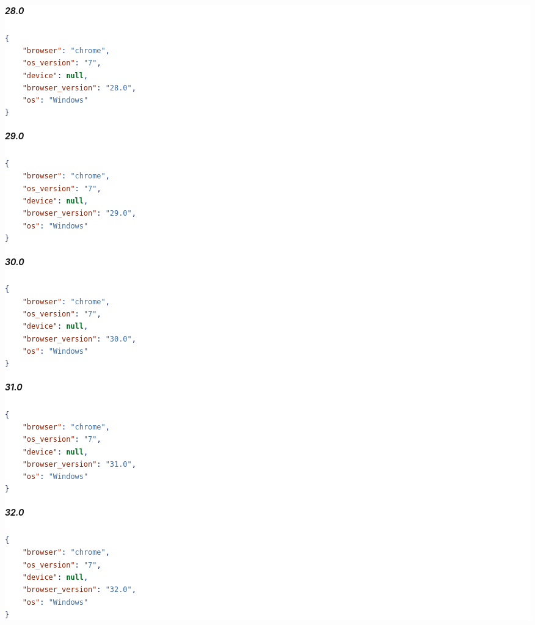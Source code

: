 ##### 28.0

```JSON
{
    "browser": "chrome",
    "os_version": "7",
    "device": null,
    "browser_version": "28.0",
    "os": "Windows"
}
```

##### 29.0

```JSON
{
    "browser": "chrome",
    "os_version": "7",
    "device": null,
    "browser_version": "29.0",
    "os": "Windows"
}
```

##### 30.0

```JSON
{
    "browser": "chrome",
    "os_version": "7",
    "device": null,
    "browser_version": "30.0",
    "os": "Windows"
}
```

##### 31.0

```JSON
{
    "browser": "chrome",
    "os_version": "7",
    "device": null,
    "browser_version": "31.0",
    "os": "Windows"
}
```

##### 32.0

```JSON
{
    "browser": "chrome",
    "os_version": "7",
    "device": null,
    "browser_version": "32.0",
    "os": "Windows"
}
```
